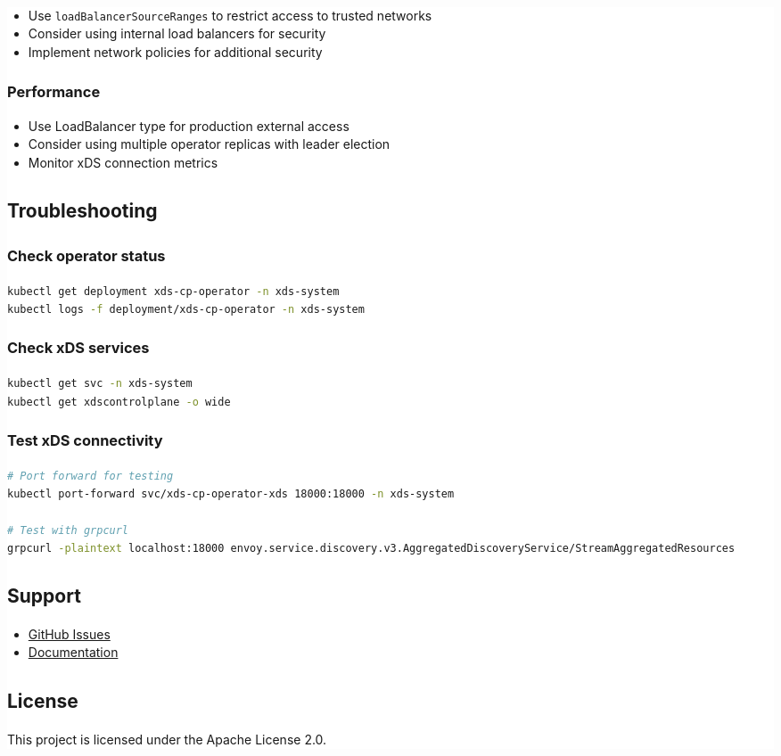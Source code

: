 - Use `loadBalancerSourceRanges` to restrict access to trusted networks
- Consider using internal load balancers for security
- Implement network policies for additional security

### Performance

- Use LoadBalancer type for production external access
- Consider using multiple operator replicas with leader election
- Monitor xDS connection metrics

## Troubleshooting

### Check operator status
```bash
kubectl get deployment xds-cp-operator -n xds-system
kubectl logs -f deployment/xds-cp-operator -n xds-system
```

### Check xDS services
```bash
kubectl get svc -n xds-system
kubectl get xdscontrolplane -o wide
```

### Test xDS connectivity
```bash
# Port forward for testing
kubectl port-forward svc/xds-cp-operator-xds 18000:18000 -n xds-system

# Test with grpcurl
grpcurl -plaintext localhost:18000 envoy.service.discovery.v3.AggregatedDiscoveryService/StreamAggregatedResources
```

## Support

- [GitHub Issues](https://github.com/okassov/xds-cp-operator/issues)
- [Documentation](https://github.com/okassov/xds-cp-operator)

## License

This project is licensed under the Apache License 2.0. 
